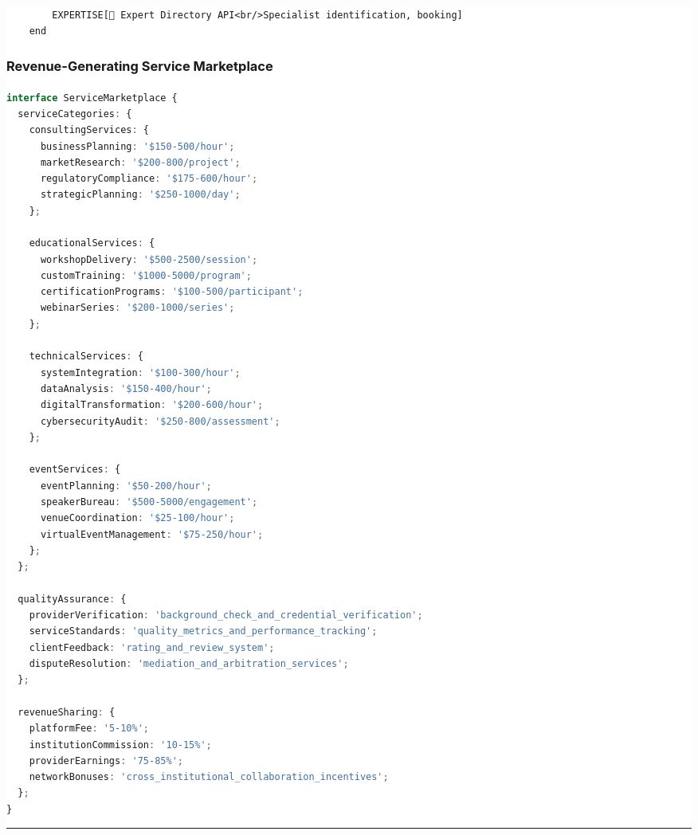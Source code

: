 ```mermaid
        EXPERTISE[🎯 Expert Directory API<br/>Specialist identification, booking]
    end
```

### **Revenue-Generating Service Marketplace**

```typescript
interface ServiceMarketplace {
  serviceCategories: {
    consultingServices: {
      businessPlanning: '$150-500/hour';
      marketResearch: '$200-800/project';
      regulatoryCompliance: '$175-600/hour';
      strategicPlanning: '$250-1000/day';
    };
    
    educationalServices: {
      workshopDelivery: '$500-2500/session';
      customTraining: '$1000-5000/program';
      certificationPrograms: '$100-500/participant';
      webinarSeries: '$200-1000/series';
    };
    
    technicalServices: {
      systemIntegration: '$100-300/hour';
      dataAnalysis: '$150-400/hour';
      digitalTransformation: '$200-600/hour';
      cybersecurityAudit: '$250-800/assessment';
    };
    
    eventServices: {
      eventPlanning: '$50-200/hour';
      speakerBureau: '$500-5000/engagement';
      venueCoordination: '$25-100/hour';
      virtualEventManagement: '$75-250/hour';
    };
  };
  
  qualityAssurance: {
    providerVerification: 'background_check_and_credential_verification';
    serviceStandards: 'quality_metrics_and_performance_tracking';
    clientFeedback: 'rating_and_review_system';
    disputeResolution: 'mediation_and_arbitration_services';
  };
  
  revenueSharing: {
    platformFee: '5-10%';
    institutionCommission: '10-15%';
    providerEarnings: '75-85%';
    networkBonuses: 'cross_institutional_collaboration_incentives';
  };
}
```

---